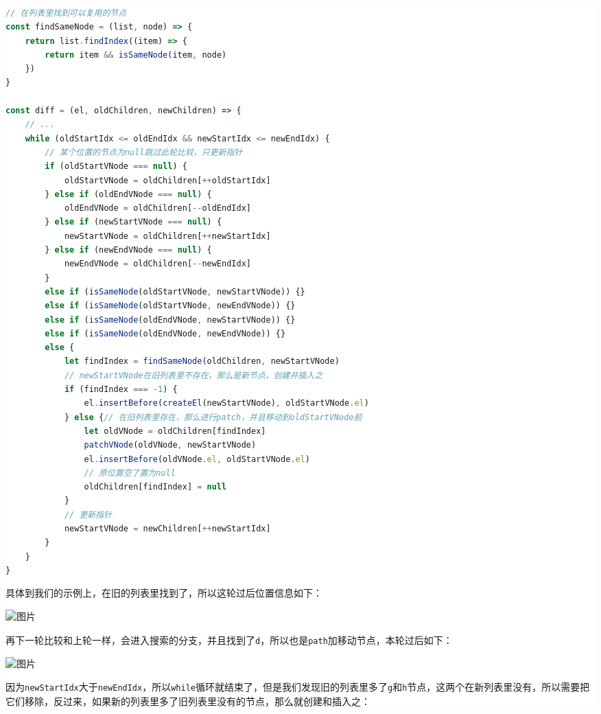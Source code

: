 ```javascript
// 在列表里找到可以复用的节点
const findSameNode = (list, node) => {
    return list.findIndex((item) => {
        return item && isSameNode(item, node)
    })
}

const diff = (el, oldChildren, newChildren) => {
    // ...
    while (oldStartIdx <= oldEndIdx && newStartIdx <= newEndIdx) {
        // 某个位置的节点为null跳过此轮比较，只更新指针
        if (oldStartVNode === null) {
            oldStartVNode = oldChildren[++oldStartIdx]
        } else if (oldEndVNode === null) {
            oldEndVNode = oldChildren[--oldEndIdx]
        } else if (newStartVNode === null) {
            newStartVNode = oldChildren[++newStartIdx]
        } else if (newEndVNode === null) {
            newEndVNode = oldChildren[--newEndIdx]
        }
        else if (isSameNode(oldStartVNode, newStartVNode)) {} 
        else if (isSameNode(oldStartVNode, newEndVNode)) {} 
        else if (isSameNode(oldEndVNode, newStartVNode)) {} 
        else if (isSameNode(oldEndVNode, newEndVNode)) {}
        else {
            let findIndex = findSameNode(oldChildren, newStartVNode)
            // newStartVNode在旧列表里不存在，那么是新节点，创建并插入之
            if (findIndex === -1) {
                el.insertBefore(createEl(newStartVNode), oldStartVNode.el)
            } else {// 在旧列表里存在，那么进行patch，并且移动到oldStartVNode前
                let oldVNode = oldChildren[findIndex]
                patchVNode(oldVNode, newStartVNode)
                el.insertBefore(oldVNode.el, oldStartVNode.el)
                // 原位置空了置为null
                oldChildren[findIndex] = null
            }
            // 更新指针
            newStartVNode = newChildren[++newStartIdx]
        }
    }
}
```

具体到我们的示例上，在旧的列表里找到了，所以这轮过后位置信息如下：

![图片](手写一个虚拟DOM库，彻底让你理解diff算法.assets/640-20210729205918923)

再下一轮比较和上轮一样，会进入搜索的分支，并且找到了`d`，所以也是`path`加移动节点，本轮过后如下：

![图片](手写一个虚拟DOM库，彻底让你理解diff算法.assets/640-20210729205918915)

因为`newStartIdx`大于`newEndIdx`，所以`while`循环就结束了，但是我们发现旧的列表里多了`g`和`h`节点，这两个在新列表里没有，所以需要把它们移除，反过来，如果新的列表里多了旧列表里没有的节点，那么就创建和插入之：
